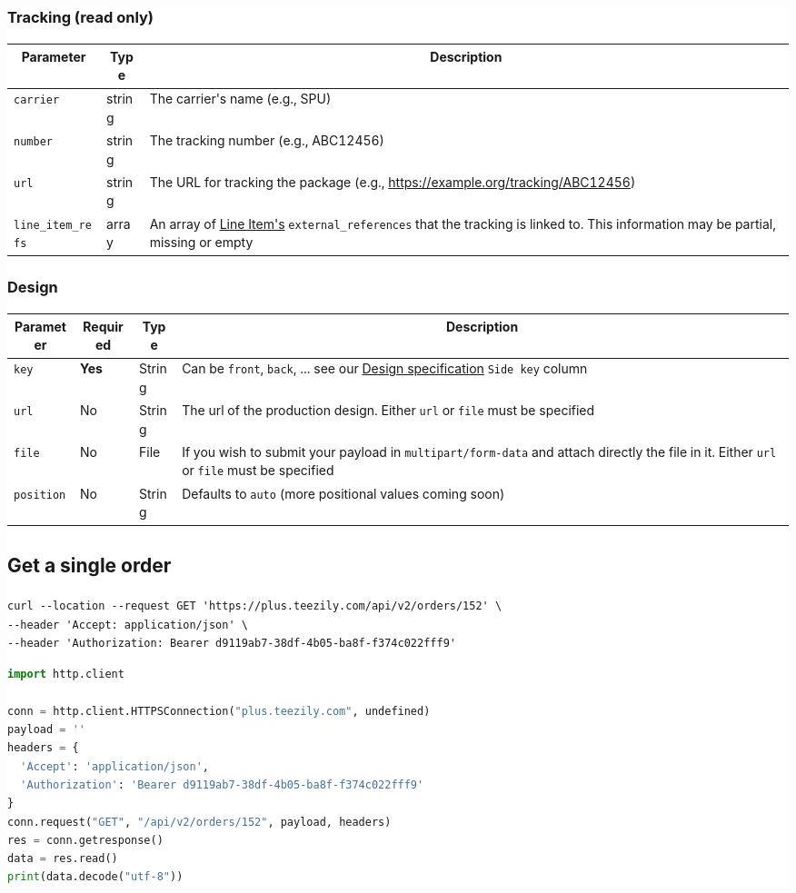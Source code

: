 ### Tracking (read only)

Parameter   | Type     | Description                                                   |
------------|----------|---------------------------------------------------------------|
`carrier`     | string   | The carrier's name (e.g., SPU)                                |
`number`      | string   | The tracking number (e.g., ABC12456)                          |
`url`         | string   | The URL for tracking the package (e.g., https://example.org/tracking/ABC12456) |
`line_item_refs` | array | An array of [Line Item's](./#line-item) `external_references` that the tracking is linked to. This information may be partial, missing or empty |

### Design

Parameter | Required | Type | Description
--------- | -------- | ---- | -----------
`key` | **Yes** | String | Can be `front`, `back`, ... see our [Design specification](./#design-specification) `Side key` column
`url` | No | String | The url of the production design. Either `url` or `file` must be specified
`file` | No | File | If you wish to submit your payload in `multipart/form-data` and attach directly the file in it. Either `url` or `file` must be specified
`position` | No | String | Defaults to `auto` (more positional values coming soon)

























## Get a single order

```shell
curl --location --request GET 'https://plus.teezily.com/api/v2/orders/152' \
--header 'Accept: application/json' \
--header 'Authorization: Bearer d9119ab7-38df-4b05-ba8f-f374c022fff9'
```

```python
import http.client

conn = http.client.HTTPSConnection("plus.teezily.com", undefined)
payload = ''
headers = {
  'Accept': 'application/json',
  'Authorization': 'Bearer d9119ab7-38df-4b05-ba8f-f374c022fff9'
}
conn.request("GET", "/api/v2/orders/152", payload, headers)
res = conn.getresponse()
data = res.read()
print(data.decode("utf-8"))
```

